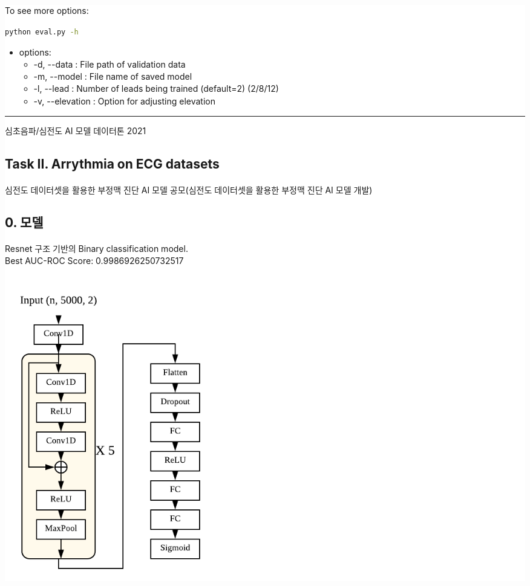 To see more options:
```bash
python eval.py -h
```
- options:
  - -d, --data : File path of validation data
  - -m, --model : File name of saved model
  - -l, --lead : Number of leads being trained (default=2) (2/8/12)
  - -v, --elevation : Option for adjusting elevation

---

<p id='Korean'>심초음파/심전도 AI 모델 데이터톤 2021<br?
<br?
이 경진대회는 "2021 인공지능 학습용 데이터 구축사업"의 일환으로 추진된 인공지능 학습용 심장질환 심초음파 및 심전도 데이터셋을 이용하여 심초음파/심전도 질환을 판별하는 AI 진단 모델링 경진대회입니다.</p>

## Task II. Arrythmia on ECG datasets

심전도 데이터셋을 활용한 부정맥 진단 AI 모델 공모(심전도 데이터셋을 활용한 부정맥 진단 AI 모델 개발)

## 0. 모델

Resnet 구조 기반의 Binary classification model. <br>
Best AUC-ROC Score: 0.9986926250732517


<img src="architecture.png" height="500"/>